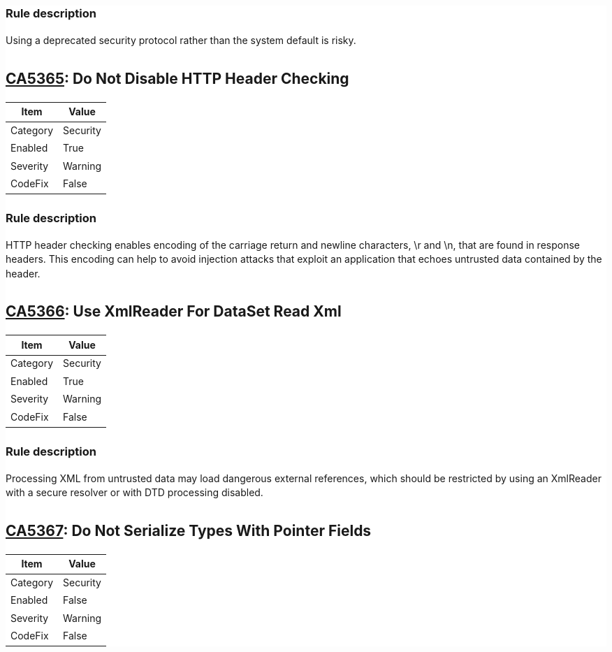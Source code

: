 ### Rule description

Using a deprecated security protocol rather than the system default is risky.

## [CA5365](https://docs.microsoft.com/visualstudio/code-quality/ca5365): Do Not Disable HTTP Header Checking

|Item|Value|
|-|-|
|Category|Security|
|Enabled|True|
|Severity|Warning|
|CodeFix|False|

### Rule description

HTTP header checking enables encoding of the carriage return and newline characters, \r and \n, that are found in response headers. This encoding can help to avoid injection attacks that exploit an application that echoes untrusted data contained by the header.

## [CA5366](https://docs.microsoft.com/visualstudio/code-quality/ca5366): Use XmlReader For DataSet Read Xml

|Item|Value|
|-|-|
|Category|Security|
|Enabled|True|
|Severity|Warning|
|CodeFix|False|

### Rule description

Processing XML from untrusted data may load dangerous external references, which should be restricted by using an XmlReader with a secure resolver or with DTD processing disabled.

## [CA5367](https://docs.microsoft.com/visualstudio/code-quality/ca5367): Do Not Serialize Types With Pointer Fields

|Item|Value|
|-|-|
|Category|Security|
|Enabled|False|
|Severity|Warning|
|CodeFix|False|
